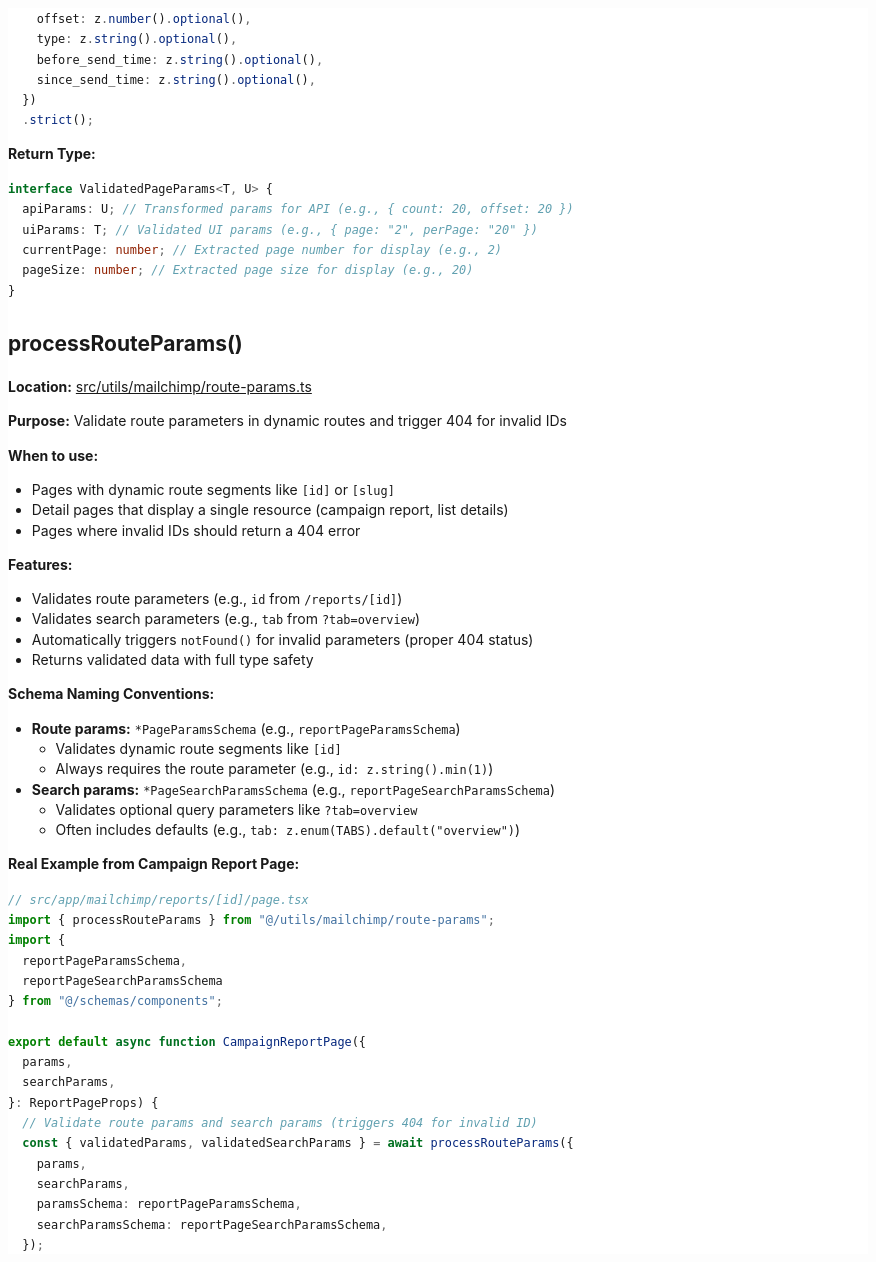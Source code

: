 ```typescript
    offset: z.number().optional(),
    type: z.string().optional(),
    before_send_time: z.string().optional(),
    since_send_time: z.string().optional(),
  })
  .strict();
```

**Return Type:**

```typescript
interface ValidatedPageParams<T, U> {
  apiParams: U; // Transformed params for API (e.g., { count: 20, offset: 20 })
  uiParams: T; // Validated UI params (e.g., { page: "2", perPage: "20" })
  currentPage: number; // Extracted page number for display (e.g., 2)
  pageSize: number; // Extracted page size for display (e.g., 20)
}
```

## processRouteParams()

**Location:** [src/utils/mailchimp/route-params.ts](../../utils/mailchimp/route-params.ts)

**Purpose:** Validate route parameters in dynamic routes and trigger 404 for invalid IDs

**When to use:**

- Pages with dynamic route segments like `[id]` or `[slug]`
- Detail pages that display a single resource (campaign report, list details)
- Pages where invalid IDs should return a 404 error

**Features:**

- Validates route parameters (e.g., `id` from `/reports/[id]`)
- Validates search parameters (e.g., `tab` from `?tab=overview`)
- Automatically triggers `notFound()` for invalid parameters (proper 404 status)
- Returns validated data with full type safety

**Schema Naming Conventions:**

- **Route params:** `*PageParamsSchema` (e.g., `reportPageParamsSchema`)
  - Validates dynamic route segments like `[id]`
  - Always requires the route parameter (e.g., `id: z.string().min(1)`)
- **Search params:** `*PageSearchParamsSchema` (e.g., `reportPageSearchParamsSchema`)
  - Validates optional query parameters like `?tab=overview`
  - Often includes defaults (e.g., `tab: z.enum(TABS).default("overview")`)

**Real Example from Campaign Report Page:**

```typescript
// src/app/mailchimp/reports/[id]/page.tsx
import { processRouteParams } from "@/utils/mailchimp/route-params";
import {
  reportPageParamsSchema,
  reportPageSearchParamsSchema
} from "@/schemas/components";

export default async function CampaignReportPage({
  params,
  searchParams,
}: ReportPageProps) {
  // Validate route params and search params (triggers 404 for invalid ID)
  const { validatedParams, validatedSearchParams } = await processRouteParams({
    params,
    searchParams,
    paramsSchema: reportPageParamsSchema,
    searchParamsSchema: reportPageSearchParamsSchema,
  });
```